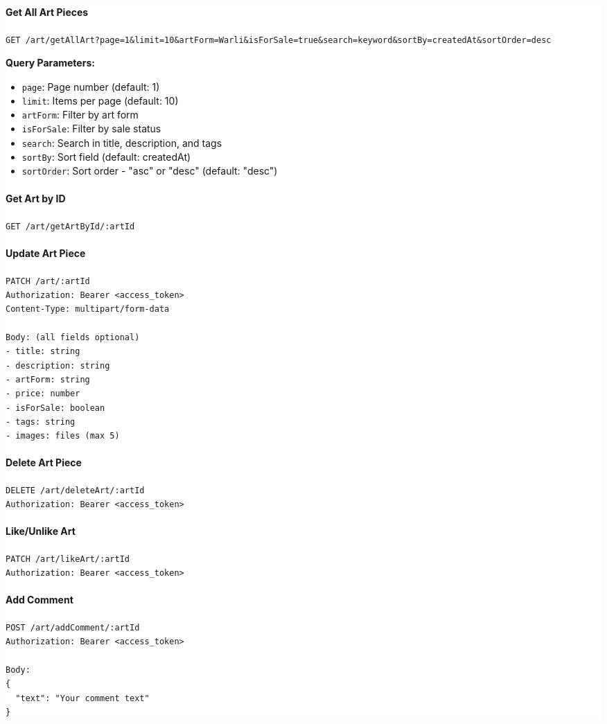 #### Get All Art Pieces
```http
GET /art/getAllArt?page=1&limit=10&artForm=Warli&isForSale=true&search=keyword&sortBy=createdAt&sortOrder=desc
```

**Query Parameters:**
- `page`: Page number (default: 1)
- `limit`: Items per page (default: 10)
- `artForm`: Filter by art form
- `isForSale`: Filter by sale status
- `search`: Search in title, description, and tags
- `sortBy`: Sort field (default: createdAt)
- `sortOrder`: Sort order - "asc" or "desc" (default: "desc")

#### Get Art by ID
```http
GET /art/getArtById/:artId
```

#### Update Art Piece
```http
PATCH /art/:artId
Authorization: Bearer <access_token>
Content-Type: multipart/form-data

Body: (all fields optional)
- title: string
- description: string
- artForm: string
- price: number
- isForSale: boolean
- tags: string
- images: files (max 5)
```

#### Delete Art Piece
```http
DELETE /art/deleteArt/:artId
Authorization: Bearer <access_token>
```

#### Like/Unlike Art
```http
PATCH /art/likeArt/:artId
Authorization: Bearer <access_token>
```

#### Add Comment
```http
POST /art/addComment/:artId
Authorization: Bearer <access_token>

Body:
{
  "text": "Your comment text"
}
```
